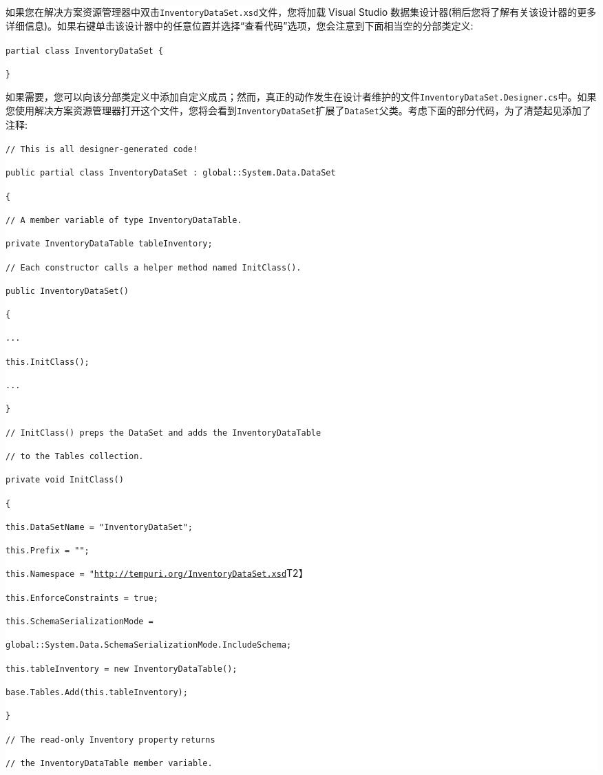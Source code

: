 如果您在解决方案资源管理器中双击`InventoryDataSet.xsd`文件，您将加载 Visual Studio 数据集设计器(稍后您将了解有关该设计器的更多详细信息)。如果右键单击该设计器中的任意位置并选择“查看代码”选项，您会注意到下面相当空的分部类定义:

`partial class InventoryDataSet {`

`}`

如果需要，您可以向该分部类定义中添加自定义成员；然而，真正的动作发生在设计者维护的文件`InventoryDataSet.Designer.cs`中。如果您使用解决方案资源管理器打开这个文件，您将会看到`InventoryDataSet`扩展了`DataSet`父类。考虑下面的部分代码，为了清楚起见添加了注释:

`// This is all designer-generated code!`

`public partial class InventoryDataSet : global::System.Data.DataSet`

`{`

`// A member variable of type InventoryDataTable.`

`private InventoryDataTable tableInventory;`

`// Each constructor calls a helper method named InitClass().`

`public InventoryDataSet()`

`{`

`...`

`this.InitClass();`

`...`

`}`

`// InitClass() preps the DataSet and adds the InventoryDataTable`

`// to the Tables collection.`

`private void InitClass()`

`{`

`this.DataSetName = "InventoryDataSet";`

`this.Prefix = "";`

`this.Namespace = "`[`http://tempuri.org/InventoryDataSet.xsd`](http://tempuri.org/InventoryDataSet.xsd)T2】

`this.EnforceConstraints = true;`

`this.SchemaSerializationMode =`

`global::System.Data.SchemaSerializationMode.IncludeSchema;`

`this.tableInventory = new InventoryDataTable();`

`base.Tables.Add(this.tableInventory);`

`}`

`// The read-only Inventory property` `returns`

`// the InventoryDataTable member variable.`

